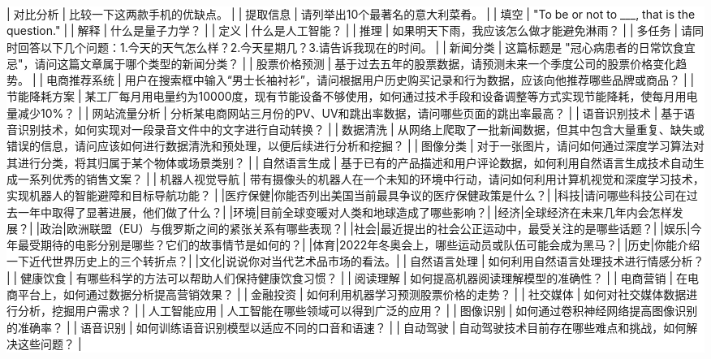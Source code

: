 | 对比分析                       | 比较一下这两款手机的优缺点。                                                                                                                                                                                                                                                                                                                                                                                                                                                                                |
| 提取信息                       | 请列举出10个最著名的意大利菜肴。                                                                                                                                                                                                                                                                                                                                                                                                                                                                            |
| 填空                           | "To be or not to ___, that is the question."                                                                                                                                                                                                                                                                                                                                                                                                                                                                   |
| 解释                           | 什么是量子力学？                                                                                                                                                                                                                                                                                                                                                                                                                                                                                              |
| 定义                           | 什么是人工智能？                                                                                                                                                                                                                                                                                                                                                                                                                                                                                              |
| 推理                           | 如果明天下雨，我应该怎么做才能避免淋雨？                                                                                                                                                                                                                                                                                                                                                                                                                                                                     |
| 多任务                         | 请同时回答以下几个问题：1.今天的天气怎么样？2.今天星期几？3.请告诉我现在的时间。                                                                                                                                                                                                                                                                                                                                                                                                                           |
| 新闻分类                          | 这篇标题是 "冠心病患者的日常饮食宜忌"，请问这篇文章属于哪个类型的新闻分类？                                                                     |
| 股票价格预测                      | 基于过去五年的股票数据，请预测未来一个季度公司的股票价格变化趋势。                                                                          |
| 电商推荐系统                      | 用户在搜索框中输入“男士长袖衬衫”，请问根据用户历史购买记录和行为数据，应该向他推荐哪些品牌或商品？                                               |
| 节能降耗方案                      | 某工厂每月用电量约为10000度，现有节能设备不够使用，如何通过技术手段和设备调整等方式实现节能降耗，使每月用电量减少10%？             |
| 网站流量分析                      | 分析某电商网站三月份的PV、UV和跳出率数据，请问哪些页面的跳出率最高？                                                                       |
| 语音识别技术                      | 基于语音识别技术，如何实现对一段录音文件中的文字进行自动转换？                                                                             |
| 数据清洗                          | 从网络上爬取了一批新闻数据，但其中包含大量重复、缺失或错误的信息，请问应该如何进行数据清洗和预处理，以便后续进行分析和挖掘？            |
| 图像分类                          | 对于一张图片，请问如何通过深度学习算法对其进行分类，将其归属于某个物体或场景类别？                                                          |
| 自然语言生成                      | 基于已有的产品描述和用户评论数据，如何利用自然语言生成技术自动生成一系列优秀的销售文案？                                                   |
| 机器人视觉导航                    | 带有摄像头的机器人在一个未知的环境中行动，请问如何利用计算机视觉和深度学习技术，实现机器人的智能避障和目标导航功能？                      |
|医疗保健|你能否列出美国当前最具争议的医疗保健政策是什么？|
|科技|请问哪些科技公司在过去一年中取得了显著进展，他们做了什么？|
|环境|目前全球变暖对人类和地球造成了哪些影响？|
|经济|全球经济在未来几年内会怎样发展？|
|政治|欧洲联盟（EU）与俄罗斯之间的紧张关系有哪些表现？|
|社会|最近提出的社会公正运动中，最受关注的是哪些话题？|
|娱乐|今年最受期待的电影分别是哪些？它们的故事情节是如何的？|
|体育|2022年冬奥会上，哪些运动员或队伍可能会成为黑马？|
|历史|你能介绍一下近代世界历史上的三个转折点？|
|文化|说说你对当代艺术品市场的看法。|
| 自然语言处理 | 如何利用自然语言处理技术进行情感分析？ |
| 健康饮食 | 有哪些科学的方法可以帮助人们保持健康饮食习惯？ |
| 阅读理解 | 如何提高机器阅读理解模型的准确性？ |
| 电商营销 | 在电商平台上，如何通过数据分析提高营销效果？ |
| 金融投资 | 如何利用机器学习预测股票价格的走势？ |
| 社交媒体 | 如何对社交媒体数据进行分析，挖掘用户需求？ |
| 人工智能应用 | 人工智能在哪些领域可以得到广泛的应用？ |
| 图像识别 | 如何通过卷积神经网络提高图像识别的准确率？ |
| 语音识别 | 如何训练语音识别模型以适应不同的口音和语速？ |
| 自动驾驶 | 自动驾驶技术目前存在哪些难点和挑战，如何解决这些问题？ |